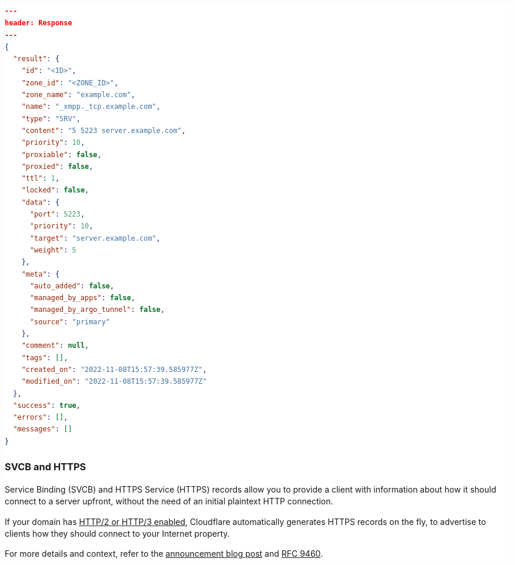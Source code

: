 ```json
---
header: Response
---
{
  "result": {
    "id": "<ID>",
    "zone_id": "<ZONE_ID>",
    "zone_name": "example.com",
    "name": "_xmpp._tcp.example.com",
    "type": "SRV",
    "content": "5 5223 server.example.com",
    "priority": 10,
    "proxiable": false,
    "proxied": false,
    "ttl": 1,
    "locked": false,
    "data": {
      "port": 5223,
      "priority": 10,
      "target": "server.example.com",
      "weight": 5
    },
    "meta": {
      "auto_added": false,
      "managed_by_apps": false,
      "managed_by_argo_tunnel": false,
      "source": "primary"
    },
    "comment": null,
    "tags": [],
    "created_on": "2022-11-08T15:57:39.585977Z",
    "modified_on": "2022-11-08T15:57:39.585977Z"
  },
  "success": true,
  "errors": [],
  "messages": []
}
```

### SVCB and HTTPS

Service Binding (SVCB) and HTTPS Service (HTTPS) records allow you to provide a client with information about how it should connect to a server upfront, without the need of an initial plaintext HTTP connection.

If your domain has [HTTP/2 or HTTP/3 enabled](/speed/optimization/protocol/), Cloudflare automatically generates HTTPS records on the fly, to advertise to clients how they should connect to your Internet property.

For more details and context, refer to the [announcement blog post](https://blog.cloudflare.com/speeding-up-https-and-http-3-negotiation-with-dns/) and [RFC 9460](https://www.rfc-editor.org/rfc/rfc9460.html).
